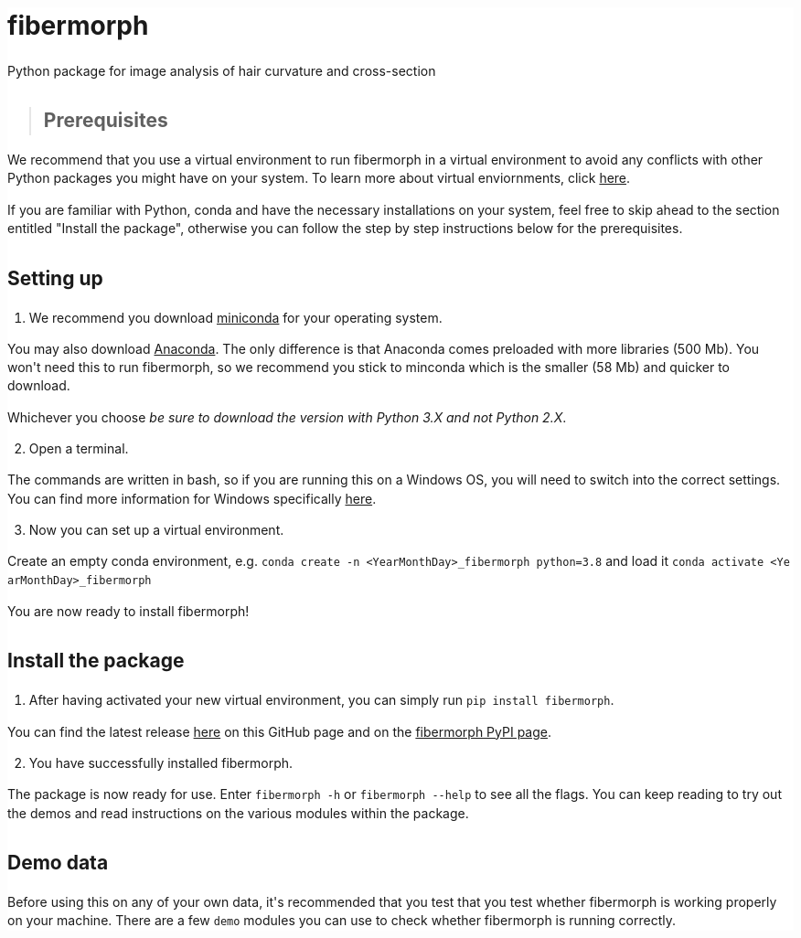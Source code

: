 # fibermorph
Python package for image analysis of hair curvature and cross-section

> ## Prerequisites
We recommend that you use a virtual environment to run fibermorph in a virtual environment to avoid any conflicts with other Python packages you might have on your system. To learn more about virtual enviornments, click [here](https://docs.python.org/3/tutorial/venv.html). 

If you are familiar with Python, conda and have the necessary installations on your system, feel free to skip ahead to the section entitled "Install the package", otherwise you can follow the step by step instructions below for the prerequisites.

## Setting up
1. We recommend you download [miniconda](https://docs.conda.io/en/latest/miniconda.html) for your operating system. 

You may also download [Anaconda](https://docs.anaconda.com/anaconda/install/). The only difference is that Anaconda comes preloaded with more libraries (500 Mb). You won't need this to run fibermorph, so we recommend you stick to minconda which is the smaller (58 Mb) and quicker to download.

Whichever you choose *be sure to download the version with Python 3.X and not Python 2.X*.

2. Open a terminal. 

The commands are written in bash, so if you are running this on a Windows OS, you will need to switch into the correct settings. You can find more information for Windows specifically [here]().

3.  Now you can set up a virtual environment. 

Create an empty conda environment, e.g. `conda create -n <YearMonthDay>_fibermorph python=3.8` and load it `conda activate <YearMonthDay>_fibermorph`

You are now ready to install fibermorph!


## Install the package

1. After having activated your new virtual environment, you can simply run `pip install fibermorph`.

You can find the latest release [here](https://github.com/tinalasisi/fibermorph/) on this GitHub page and on the [fibermorph PyPI page](https://pypi.org/project/fibermorph/). 

2. You have successfully installed fibermorph. 

The package is now ready for use. Enter `fibermorph -h` or `fibermorph --help` to see all the flags. You can keep reading to try out the demos and read instructions on the various modules within the package.

## Demo data
Before using this on any of your own data, it's recommended that you test that you test whether fibermorph is working properly on your machine. There are a few `demo` modules you can use to check whether fibermorph is running correctly.
